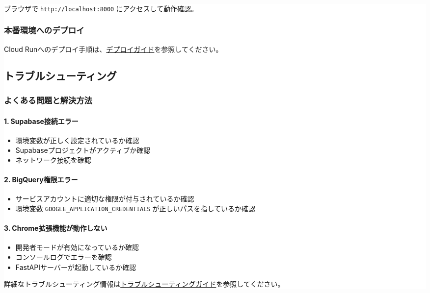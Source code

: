 ブラウザで `http://localhost:8000` にアクセスして動作確認。

### 本番環境へのデプロイ
Cloud Runへのデプロイ手順は、[デプロイガイド](docs/DEPLOYMENT.md)を参照してください。

## トラブルシューティング

### よくある問題と解決方法

#### 1. Supabase接続エラー
- 環境変数が正しく設定されているか確認
- Supabaseプロジェクトがアクティブか確認
- ネットワーク接続を確認

#### 2. BigQuery権限エラー
- サービスアカウントに適切な権限が付与されているか確認
- 環境変数 `GOOGLE_APPLICATION_CREDENTIALS` が正しいパスを指しているか確認

#### 3. Chrome拡張機能が動作しない
- 開発者モードが有効になっているか確認
- コンソールログでエラーを確認
- FastAPIサーバーが起動しているか確認

詳細なトラブルシューティング情報は[トラブルシューティングガイド](docs/troubleshooting.md)を参照してください。